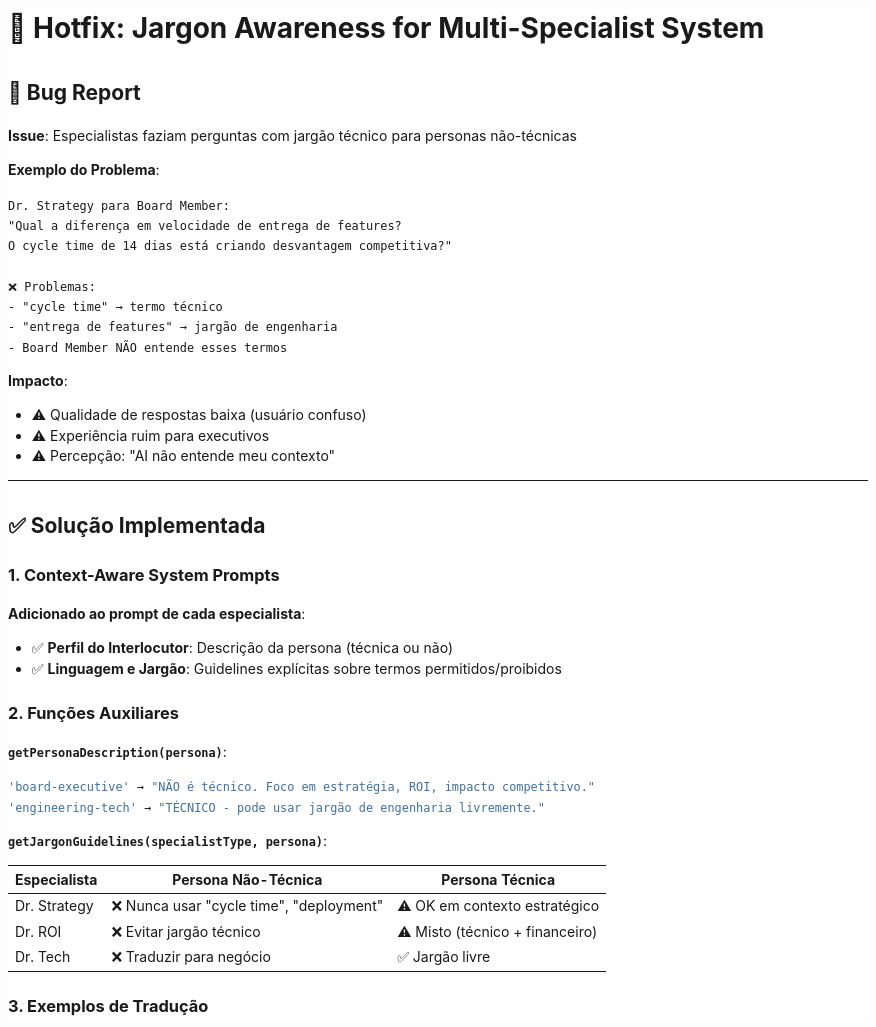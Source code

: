 # 🔧 Hotfix: Jargon Awareness for Multi-Specialist System

## 🐛 Bug Report

**Issue**: Especialistas faziam perguntas com jargão técnico para personas não-técnicas

**Exemplo do Problema**:
```
Dr. Strategy para Board Member:
"Qual a diferença em velocidade de entrega de features?
O cycle time de 14 dias está criando desvantagem competitiva?"

❌ Problemas:
- "cycle time" → termo técnico
- "entrega de features" → jargão de engenharia
- Board Member NÃO entende esses termos
```

**Impacto**:
- ⚠️ Qualidade de respostas baixa (usuário confuso)
- ⚠️ Experiência ruim para executivos
- ⚠️ Percepção: "AI não entende meu contexto"

---

## ✅ Solução Implementada

### 1. Context-Aware System Prompts

**Adicionado ao prompt de cada especialista**:
- ✅ **Perfil do Interlocutor**: Descrição da persona (técnica ou não)
- ✅ **Linguagem e Jargão**: Guidelines explícitas sobre termos permitidos/proibidos

### 2. Funções Auxiliares

**`getPersonaDescription(persona)`**:
```typescript
'board-executive' → "NÃO é técnico. Foco em estratégia, ROI, impacto competitivo."
'engineering-tech' → "TÉCNICO - pode usar jargão de engenharia livremente."
```

**`getJargonGuidelines(specialistType, persona)`**:

| Especialista | Persona Não-Técnica | Persona Técnica |
|--------------|---------------------|-----------------|
| Dr. Strategy | ❌ Nunca usar "cycle time", "deployment" | ⚠️ OK em contexto estratégico |
| Dr. ROI | ❌ Evitar jargão técnico | ⚠️ Misto (técnico + financeiro) |
| Dr. Tech | ❌ Traduzir para negócio | ✅ Jargão livre |

### 3. Exemplos de Tradução
